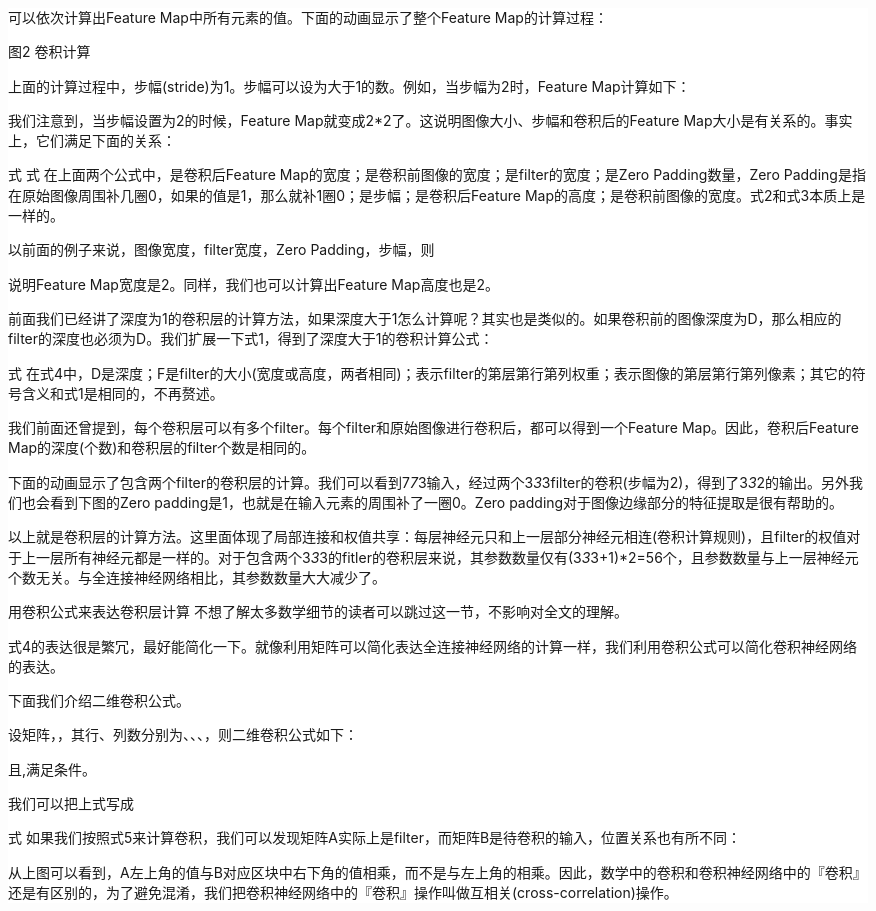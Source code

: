

可以依次计算出Feature Map中所有元素的值。下面的动画显示了整个Feature Map的计算过程：

图2 卷积计算

上面的计算过程中，步幅(stride)为1。步幅可以设为大于1的数。例如，当步幅为2时，Feature Map计算如下：









我们注意到，当步幅设置为2的时候，Feature Map就变成2*2了。这说明图像大小、步幅和卷积后的Feature Map大小是有关系的。事实上，它们满足下面的关系：


式
式
在上面两个公式中，是卷积后Feature Map的宽度；是卷积前图像的宽度；是filter的宽度；是Zero Padding数量，Zero Padding是指在原始图像周围补几圈0，如果的值是1，那么就补1圈0；是步幅；是卷积后Feature Map的高度；是卷积前图像的宽度。式2和式3本质上是一样的。

以前面的例子来说，图像宽度，filter宽度，Zero Padding，步幅，则


说明Feature Map宽度是2。同样，我们也可以计算出Feature Map高度也是2。

前面我们已经讲了深度为1的卷积层的计算方法，如果深度大于1怎么计算呢？其实也是类似的。如果卷积前的图像深度为D，那么相应的filter的深度也必须为D。我们扩展一下式1，得到了深度大于1的卷积计算公式：


式
在式4中，D是深度；F是filter的大小(宽度或高度，两者相同)；表示filter的第层第行第列权重；表示图像的第层第行第列像素；其它的符号含义和式1是相同的，不再赘述。

我们前面还曾提到，每个卷积层可以有多个filter。每个filter和原始图像进行卷积后，都可以得到一个Feature Map。因此，卷积后Feature Map的深度(个数)和卷积层的filter个数是相同的。

下面的动画显示了包含两个filter的卷积层的计算。我们可以看到7*7*3输入，经过两个3*3*3filter的卷积(步幅为2)，得到了3*3*2的输出。另外我们也会看到下图的Zero padding是1，也就是在输入元素的周围补了一圈0。Zero padding对于图像边缘部分的特征提取是很有帮助的。



以上就是卷积层的计算方法。这里面体现了局部连接和权值共享：每层神经元只和上一层部分神经元相连(卷积计算规则)，且filter的权值对于上一层所有神经元都是一样的。对于包含两个3*3*3的fitler的卷积层来说，其参数数量仅有(3*3*3+1)*2=56个，且参数数量与上一层神经元个数无关。与全连接神经网络相比，其参数数量大大减少了。

用卷积公式来表达卷积层计算
不想了解太多数学细节的读者可以跳过这一节，不影响对全文的理解。

式4的表达很是繁冗，最好能简化一下。就像利用矩阵可以简化表达全连接神经网络的计算一样，我们利用卷积公式可以简化卷积神经网络的表达。

下面我们介绍二维卷积公式。

设矩阵，，其行、列数分别为、、、，则二维卷积公式如下：


且,满足条件。

我们可以把上式写成


式
如果我们按照式5来计算卷积，我们可以发现矩阵A实际上是filter，而矩阵B是待卷积的输入，位置关系也有所不同：



从上图可以看到，A左上角的值与B对应区块中右下角的值相乘，而不是与左上角的相乘。因此，数学中的卷积和卷积神经网络中的『卷积』还是有区别的，为了避免混淆，我们把卷积神经网络中的『卷积』操作叫做互相关(cross-correlation)操作。
